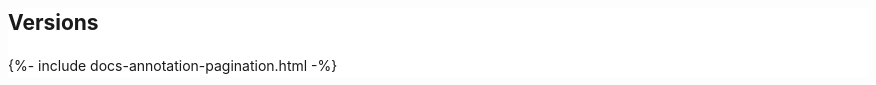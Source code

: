 
</div><div class="prev_ver h3-box" markdown="1">

## Versions

</div>

{%- include docs-annotation-pagination.html -%}